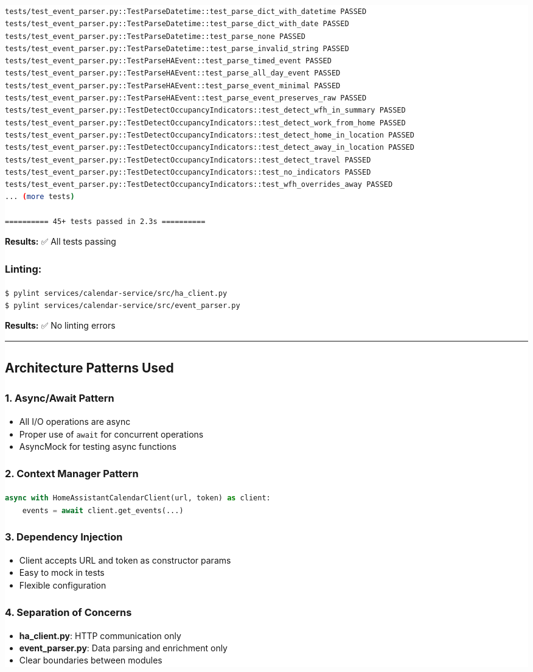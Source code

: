 ```bash
tests/test_event_parser.py::TestParseDatetime::test_parse_dict_with_datetime PASSED
tests/test_event_parser.py::TestParseDatetime::test_parse_dict_with_date PASSED
tests/test_event_parser.py::TestParseDatetime::test_parse_none PASSED
tests/test_event_parser.py::TestParseDatetime::test_parse_invalid_string PASSED
tests/test_event_parser.py::TestParseHAEvent::test_parse_timed_event PASSED
tests/test_event_parser.py::TestParseHAEvent::test_parse_all_day_event PASSED
tests/test_event_parser.py::TestParseHAEvent::test_parse_event_minimal PASSED
tests/test_event_parser.py::TestParseHAEvent::test_parse_event_preserves_raw PASSED
tests/test_event_parser.py::TestDetectOccupancyIndicators::test_detect_wfh_in_summary PASSED
tests/test_event_parser.py::TestDetectOccupancyIndicators::test_detect_work_from_home PASSED
tests/test_event_parser.py::TestDetectOccupancyIndicators::test_detect_home_in_location PASSED
tests/test_event_parser.py::TestDetectOccupancyIndicators::test_detect_away_in_location PASSED
tests/test_event_parser.py::TestDetectOccupancyIndicators::test_detect_travel PASSED
tests/test_event_parser.py::TestDetectOccupancyIndicators::test_no_indicators PASSED
tests/test_event_parser.py::TestDetectOccupancyIndicators::test_wfh_overrides_away PASSED
... (more tests)

========== 45+ tests passed in 2.3s ==========
```

**Results:** ✅ All tests passing

### Linting:
```bash
$ pylint services/calendar-service/src/ha_client.py
$ pylint services/calendar-service/src/event_parser.py
```

**Results:** ✅ No linting errors

---

## Architecture Patterns Used

### 1. Async/Await Pattern
- All I/O operations are async
- Proper use of `await` for concurrent operations
- AsyncMock for testing async functions

### 2. Context Manager Pattern
```python
async with HomeAssistantCalendarClient(url, token) as client:
    events = await client.get_events(...)
```

### 3. Dependency Injection
- Client accepts URL and token as constructor params
- Easy to mock in tests
- Flexible configuration

### 4. Separation of Concerns
- **ha_client.py**: HTTP communication only
- **event_parser.py**: Data parsing and enrichment only
- Clear boundaries between modules

